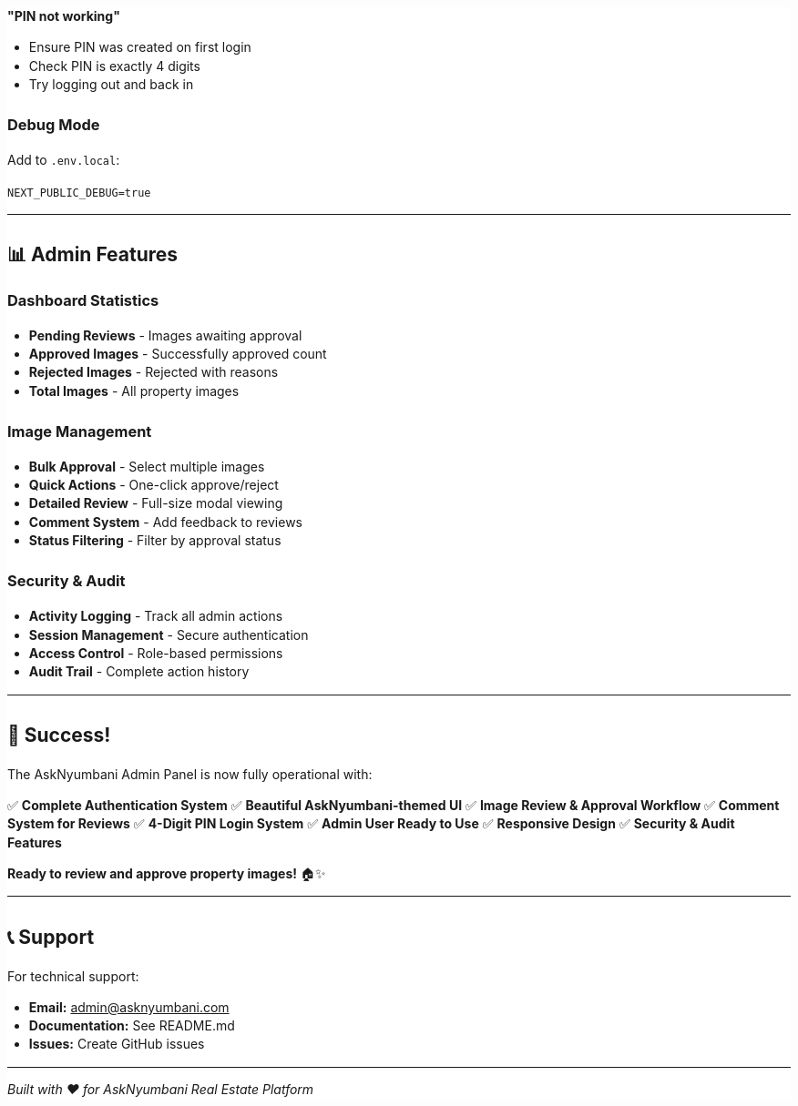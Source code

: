 **"PIN not working"**
- Ensure PIN was created on first login
- Check PIN is exactly 4 digits
- Try logging out and back in

### Debug Mode
Add to `.env.local`:
```env
NEXT_PUBLIC_DEBUG=true
```

---

## 📊 Admin Features

### Dashboard Statistics
- **Pending Reviews** - Images awaiting approval
- **Approved Images** - Successfully approved count
- **Rejected Images** - Rejected with reasons
- **Total Images** - All property images

### Image Management
- **Bulk Approval** - Select multiple images
- **Quick Actions** - One-click approve/reject
- **Detailed Review** - Full-size modal viewing
- **Comment System** - Add feedback to reviews
- **Status Filtering** - Filter by approval status

### Security & Audit
- **Activity Logging** - Track all admin actions
- **Session Management** - Secure authentication
- **Access Control** - Role-based permissions
- **Audit Trail** - Complete action history

---

## 🎉 Success!

The AskNyumbani Admin Panel is now fully operational with:

✅ **Complete Authentication System**
✅ **Beautiful AskNyumbani-themed UI**
✅ **Image Review & Approval Workflow**
✅ **Comment System for Reviews**
✅ **4-Digit PIN Login System**
✅ **Admin User Ready to Use**
✅ **Responsive Design**
✅ **Security & Audit Features**

**Ready to review and approve property images!** 🏠✨

---

## 📞 Support

For technical support:
- **Email:** admin@asknyumbani.com
- **Documentation:** See README.md
- **Issues:** Create GitHub issues

---

*Built with ❤️ for AskNyumbani Real Estate Platform*
